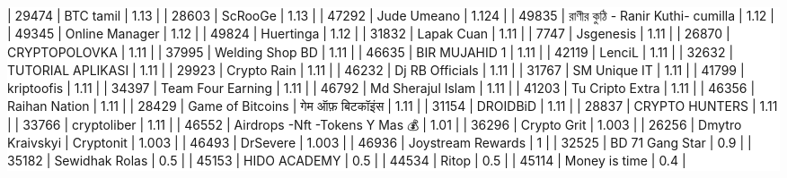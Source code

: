 | 29474 | BTC tamil | 1.13 |
| 28603 | ScRooGe | 1.13 |
| 47292 | Jude Umeano | 1.124 |
| 49835 | রাণীর কুঠি - Ranir Kuthi- cumilla | 1.12 |
| 49345 | Online Manager | 1.12 |
| 49824 | Huertinga | 1.12 |
| 31832 | Lapak Cuan | 1.11 |
| 7747 | Jsgenesis | 1.11 |
| 26870 | СRYPTOPOLOVKA | 1.11 |
| 37995 | Welding Shop BD | 1.11 |
| 46635 | BIR MUJAHID 1 | 1.11 |
| 42119 | LenciL | 1.11 |
| 32632 | TUTORIAL APLIKASI | 1.11 |
| 29923 | Crypto Rain | 1.11 |
| 46232 | Dj RB Officials | 1.11 |
| 31767 | SM Unique IT | 1.11 |
| 41799 | kriptoofis | 1.11 |
| 34397 | Team Four Earning | 1.11 |
| 46792 | Md Sherajul Islam | 1.11 |
| 41203 | Tu Cripto Extra | 1.11 |
| 46356 | Raihan Nation | 1.11 |
| 28429 | Game of Bitcoins | गेम ऑफ़ बिटकॉइंस | 1.11 |
| 31154 | DROIDBiD | 1.11 |
| 28837 | CRYPTO HUNTERS | 1.11 |
| 33766 | cryptoliber | 1.11 |
| 46552 | Airdrops -Nft -Tokens Y Mas 💰 | 1.01 |
| 36296 | Crypto Grit | 1.003 |
| 26256 | Dmytro Kraivskyi | Cryptonit | 1.003 |
| 46493 | DrSevere | 1.003 |
| 46936 | Joystream Rewards | 1 |
| 32525 | BD 71 Gang Star | 0.9 |
| 35182 | Sewidhak Rolas | 0.5 |
| 45153 | HIDO ACADEMY | 0.5 |
| 44534 | Ritop | 0.5 |
| 45114 | Money is time | 0.4 |